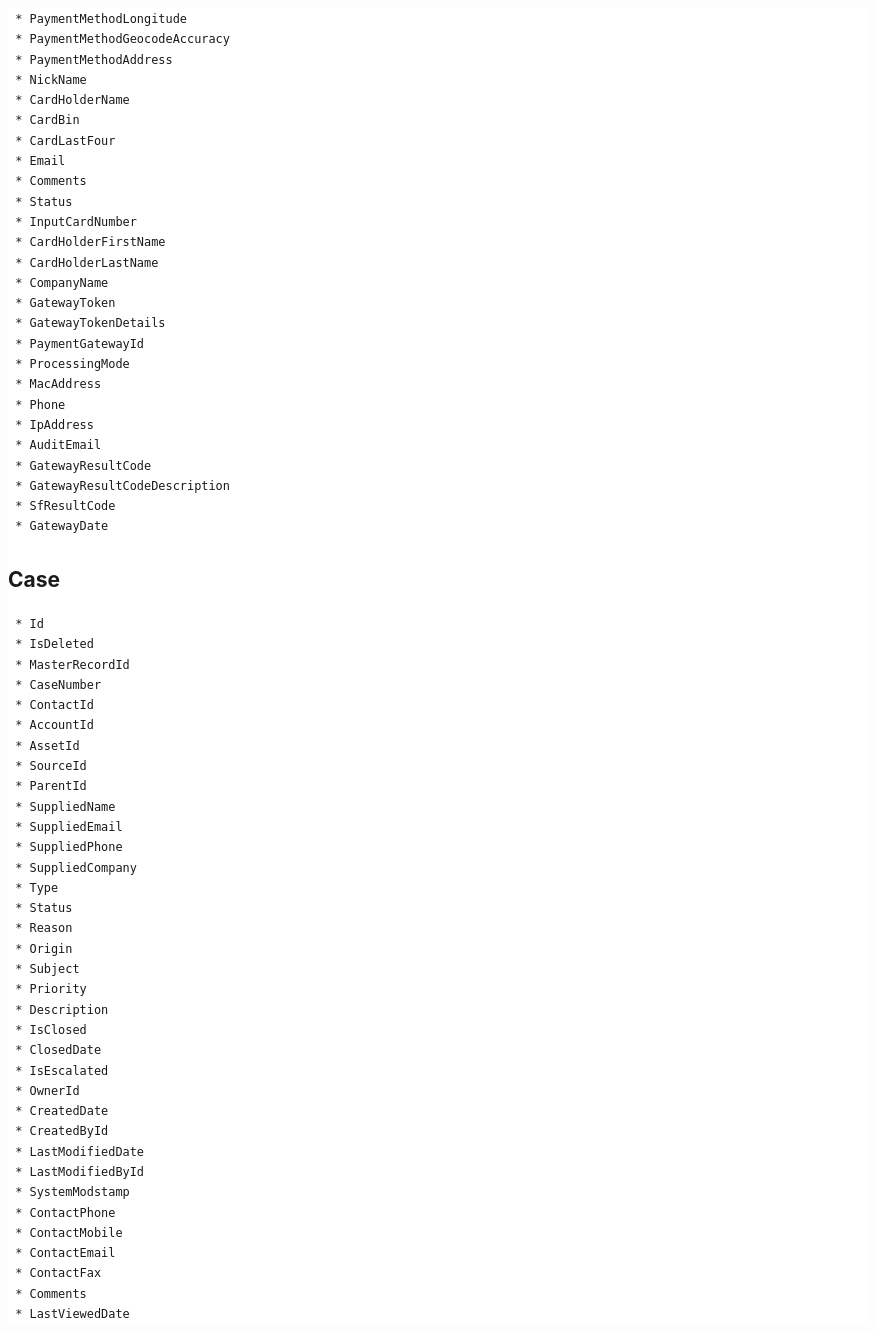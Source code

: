 	 * PaymentMethodLongitude
	 * PaymentMethodGeocodeAccuracy
	 * PaymentMethodAddress
	 * NickName
	 * CardHolderName
	 * CardBin
	 * CardLastFour
	 * Email
	 * Comments
	 * Status
	 * InputCardNumber
	 * CardHolderFirstName
	 * CardHolderLastName
	 * CompanyName
	 * GatewayToken
	 * GatewayTokenDetails
	 * PaymentGatewayId
	 * ProcessingMode
	 * MacAddress
	 * Phone
	 * IpAddress
	 * AuditEmail
	 * GatewayResultCode
	 * GatewayResultCodeDescription
	 * SfResultCode
	 * GatewayDate

## Case
	 * Id
	 * IsDeleted
	 * MasterRecordId
	 * CaseNumber
	 * ContactId
	 * AccountId
	 * AssetId
	 * SourceId
	 * ParentId
	 * SuppliedName
	 * SuppliedEmail
	 * SuppliedPhone
	 * SuppliedCompany
	 * Type
	 * Status
	 * Reason
	 * Origin
	 * Subject
	 * Priority
	 * Description
	 * IsClosed
	 * ClosedDate
	 * IsEscalated
	 * OwnerId
	 * CreatedDate
	 * CreatedById
	 * LastModifiedDate
	 * LastModifiedById
	 * SystemModstamp
	 * ContactPhone
	 * ContactMobile
	 * ContactEmail
	 * ContactFax
	 * Comments
	 * LastViewedDate